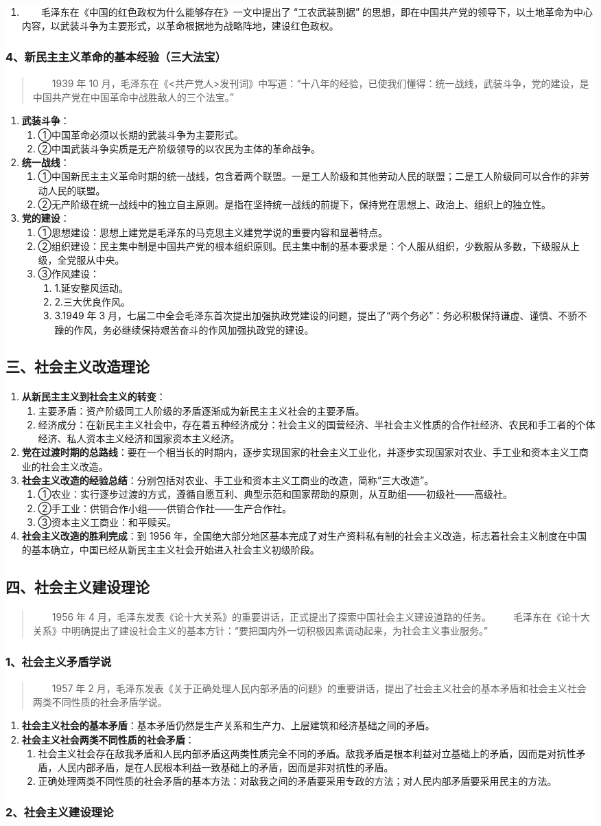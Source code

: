 1.   毛泽东在《中国的红色政权为什么能够存在》一文中提出了 “工农武装割据” 的思想，即在中国共产党的领导下，以土地革命为中心内容，以武装斗争为主要形式，以革命根据地为战略阵地，建设红色政权。

### 4、新民主主义革命的基本经验（三大法宝）[](https://sakib.hidns.co/常识判断/毛泽东思想.html#_4、新民主主义革命的基本经验-三大法宝)

>   1939 年 10 月，毛泽东在《<共产党人>发刊词》中写道：“十八年的经验，已使我们懂得：统一战线，武装斗争，党的建设，是中国共产党在中国革命中战胜敌人的三个法宝。”

1. **武装斗争**：
   1. ①中国革命必须以长期的武装斗争为主要形式。
   2. ②中国武装斗争实质是无产阶级领导的以农民为主体的革命战争。
2. **统一战线**：
   1. ①中国新民主主义革命时期的统一战线，包含着两个联盟。一是工人阶级和其他劳动人民的联盟；二是工人阶级同可以合作的非劳动人民的联盟。
   2. ②无产阶级在统一战线中的独立自主原则。是指在坚持统一战线的前提下，保持党在思想上、政治上、组织上的独立性。
3. **党的建设**：
   1. ①思想建设：思想上建党是毛泽东的马克思主义建党学说的重要内容和显著特点。
   2. ②组织建设：民主集中制是中国共产党的根本组织原则。民主集中制的基本要求是：个人服从组织，少数服从多数，下级服从上级，全党服从中央。
   3. ③作风建设：
      1. 1.延安整风运动。
      2. 2.三大优良作风。
      3. 3.1949 年 3 月，七届二中全会毛泽东首次提出加强执政党建设的问题，提出了“两个务必”：务必积极保持谦虚、谨慎、不骄不躁的作风，务必继续保持艰苦奋斗的作风加强执政党的建设。

## 三、社会主义改造理论[](https://sakib.hidns.co/常识判断/毛泽东思想.html#三、社会主义改造理论)

1. **从新民主主义到社会主义的转变**：
   1. 主要矛盾：资产阶级同工人阶级的矛盾逐渐成为新民主主义社会的主要矛盾。
   2. 经济成分：在新民主主义社会中，存在着五种经济成分：社会主义的国营经济、半社会主义性质的合作社经济、农民和手工者的个体经济、私人资本主义经济和国家资本主义经济。
2. **党在过渡时期的总路线**：要在一个相当长的时期内，逐步实现国家的社会主义工业化，并逐步实现国家对农业、手工业和资本主义工商业的社会主义改造。
3. **社会主义改造的经验总结**：分别包括对农业、手工业和资本主义工商业的改造，简称“三大改造”。
   1. ①农业：实行逐步过渡的方式，遵循自愿互利、典型示范和国家帮助的原则，从互助组——初级社——高级社。
   2. ②手工业：供销合作小组——供销合作社——生产合作社。
   3. ③资本主义工商业：和平赎买。
4. **社会主义改造的胜利完成**：到 1956 年，全国绝大部分地区基本完成了对生产资料私有制的社会主义改造，标志着社会主义制度在中国的基本确立，中国已经从新民主主义社会开始进入社会主义初级阶段。

## 四、社会主义建设理论[](https://sakib.hidns.co/常识判断/毛泽东思想.html#四、社会主义建设理论)

>   1956 年 4 月，毛泽东发表《论十大关系》的重要讲话，正式提出了探索中国社会主义建设道路的任务。
>   毛泽东在《论十大关系》中明确提出了建设社会主义的基本方针：“要把国内外一切积极因素调动起来，为社会主义事业服务。”

### 1、社会主义矛盾学说[](https://sakib.hidns.co/常识判断/毛泽东思想.html#_1、社会主义矛盾学说)

>   1957 年 2 月，毛泽东发表《关于正确处理人民内部矛盾的问题》的重要讲话，提出了社会主义社会的基本矛盾和社会主义社会两类不同性质的社会矛盾学说。

1. **社会主义社会的基本矛盾**：基本矛盾仍然是生产关系和生产力、上层建筑和经济基础之间的矛盾。
2. **社会主义社会两类不同性质的社会矛盾**：
   1. 社会主义社会存在敌我矛盾和人民内部矛盾这两类性质完全不同的矛盾。敌我矛盾是根本利益对立基础上的矛盾，因而是对抗性矛盾，人民内部矛盾，是在人民根本利益一致基础上的矛盾，因而是非对抗性的矛盾。
   2. 正确处理两类不同性质的社会矛盾的基本方法：对敌我之间的矛盾要采用专政的方法；对人民内部矛盾要采用民主的方法。

### 2、社会主义建设理论[](https://sakib.hidns.co/常识判断/毛泽东思想.html#_2、社会主义建设理论)
